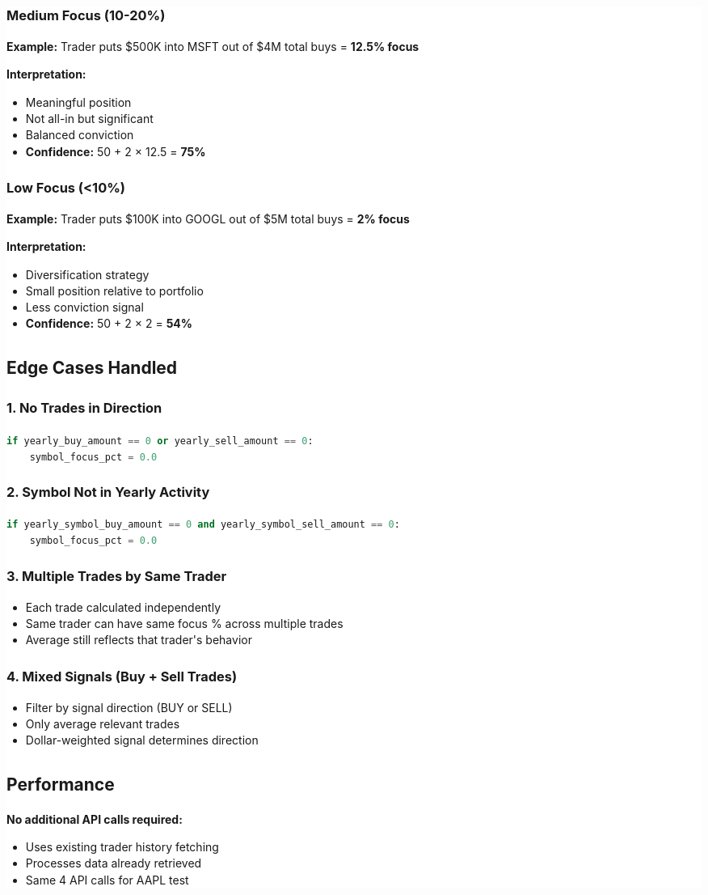 ### Medium Focus (10-20%)

**Example:** Trader puts $500K into MSFT out of $4M total buys = **12.5% focus**

**Interpretation:**
- Meaningful position
- Not all-in but significant
- Balanced conviction
- **Confidence:** 50 + 2 × 12.5 = **75%**

### Low Focus (<10%)

**Example:** Trader puts $100K into GOOGL out of $5M total buys = **2% focus**

**Interpretation:**
- Diversification strategy
- Small position relative to portfolio
- Less conviction signal
- **Confidence:** 50 + 2 × 2 = **54%**

## Edge Cases Handled

### 1. **No Trades in Direction**
```python
if yearly_buy_amount == 0 or yearly_sell_amount == 0:
    symbol_focus_pct = 0.0
```

### 2. **Symbol Not in Yearly Activity**
```python
if yearly_symbol_buy_amount == 0 and yearly_symbol_sell_amount == 0:
    symbol_focus_pct = 0.0
```

### 3. **Multiple Trades by Same Trader**
- Each trade calculated independently
- Same trader can have same focus % across multiple trades
- Average still reflects that trader's behavior

### 4. **Mixed Signals (Buy + Sell Trades)**
- Filter by signal direction (BUY or SELL)
- Only average relevant trades
- Dollar-weighted signal determines direction

## Performance

**No additional API calls required:**
- Uses existing trader history fetching
- Processes data already retrieved
- Same 4 API calls for AAPL test
